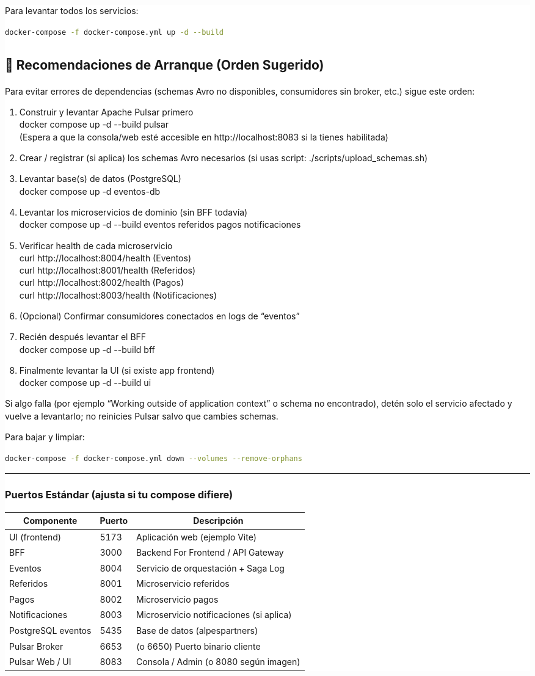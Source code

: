 Para levantar todos los servicios:
```bash
docker-compose -f docker-compose.yml up -d --build
```

## ️🚀 Recomendaciones de Arranque (Orden Sugerido)

Para evitar errores de dependencias (schemas Avro no disponibles, consumidores sin broker, etc.) sigue este orden:

1. Construir y levantar Apache Pulsar primero  
   docker compose up -d --build pulsar  
   (Espera a que la consola/web esté accesible en http://localhost:8083 si la tienes habilitada)

2. Crear / registrar (si aplica) los schemas Avro necesarios (si usas script: ./scripts/upload_schemas.sh)

3. Levantar base(s) de datos (PostgreSQL)  
   docker compose up -d eventos-db

4. Levantar los microservicios de dominio (sin BFF todavía)  
   docker compose up -d --build eventos referidos pagos notificaciones

5. Verificar health de cada microservicio  
   curl http://localhost:8004/health  (Eventos)  
   curl http://localhost:8001/health  (Referidos)  
   curl http://localhost:8002/health  (Pagos)  
   curl http://localhost:8003/health  (Notificaciones)  

6. (Opcional) Confirmar consumidores conectados en logs de “eventos”

7. Recién después levantar el BFF  
   docker compose up -d --build bff

8. Finalmente levantar la UI (si existe app frontend)  
   docker compose up -d --build ui

Si algo falla (por ejemplo “Working outside of application context” o schema no encontrado), detén solo el servicio afectado y vuelve a levantarlo; no reinicies Pulsar salvo que cambies schemas.


Para bajar y limpiar:
```bash
docker-compose -f docker-compose.yml down --volumes --remove-orphans
```

---

### Puertos Estándar (ajusta si tu compose difiere)

| Componente        | Puerto | Descripción                                |
|-------------------|--------|--------------------------------------------|
| UI (frontend)     | 5173   | Aplicación web (ejemplo Vite)              |
| BFF               | 3000   | Backend For Frontend / API Gateway         |
| Eventos           | 8004   | Servicio de orquestación + Saga Log        |
| Referidos         | 8001   | Microservicio referidos                    |
| Pagos             | 8002   | Microservicio pagos                        |
| Notificaciones    | 8003   | Microservicio notificaciones (si aplica)   |
| PostgreSQL eventos| 5435   | Base de datos (alpespartners)              |
| Pulsar Broker     | 6653   | (o 6650) Puerto binario cliente            |
| Pulsar Web / UI   | 8083   | Consola / Admin (o 8080 según imagen)      |
